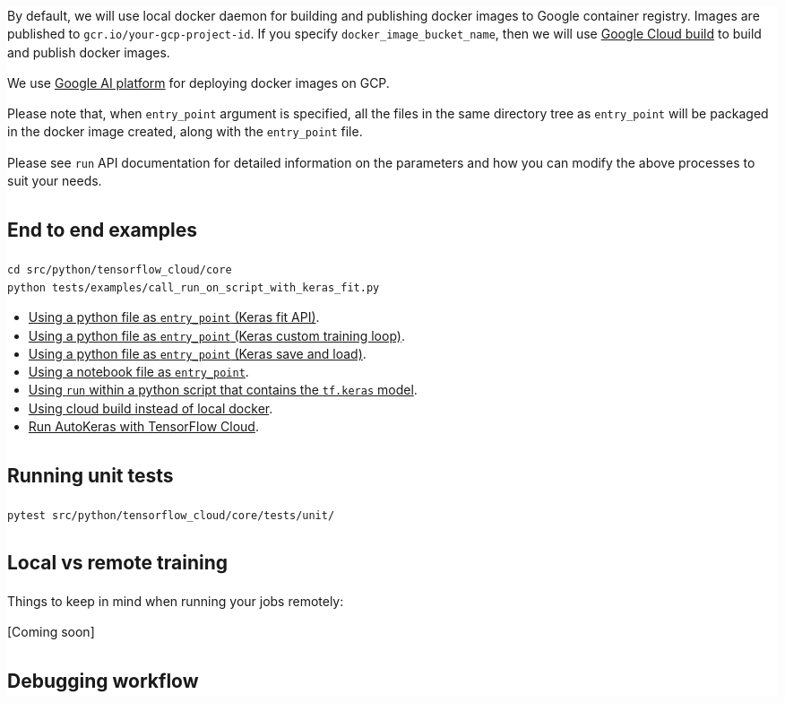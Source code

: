 By default, we will use local docker daemon for building and publishing docker
images to Google container registry. Images are published to
`gcr.io/your-gcp-project-id`. If you specify `docker_image_bucket_name`, then we
will use [Google Cloud build](https://cloud.google.com/cloud-build) to build and
publish docker images.

We use [Google AI platform](https://cloud.google.com/ai-platform/) for deploying
docker images on GCP.

Please note that, when `entry_point` argument is specified, all the files in the
same directory tree as `entry_point` will be packaged in the docker image
created, along with the `entry_point` file.

Please see `run` API documentation for detailed information on the parameters
and how you can modify the above processes to suit your needs.

## End to end examples

```shell
cd src/python/tensorflow_cloud/core
python tests/examples/call_run_on_script_with_keras_fit.py
```

-   [Using a python file as `entry_point` (Keras fit API)](https://github.com/tensorflow/cloud/blob/master/src/python/tensorflow_cloud/core/tests/examples/call_run_on_script_with_keras_fit.py).
-   [Using a python file as `entry_point` (Keras custom training loop)](https://github.com/tensorflow/cloud/blob/master/src/python/tensorflow_cloud/core/tests/examples/call_run_on_script_with_keras_ctl.py).
-   [Using a python file as `entry_point` (Keras save and load)](https://github.com/tensorflow/cloud/blob/master/src/python/tensorflow_cloud/core/tests/examples/call_run_on_script_with_keras_save_and_load.py).
-   [Using a notebook file as `entry_point`](https://github.com/tensorflow/cloud/blob/master/src/python/tensorflow_cloud/core/tests/examples/call_run_on_notebook_with_keras_fit.py).
-   [Using `run` within a python script that contains the `tf.keras` model](https://github.com/tensorflow/cloud/blob/master/src/python/tensorflow_cloud/core/tests/examples/call_run_within_script_with_keras_fit.py).
-   [Using cloud build instead of local docker](https://github.com/tensorflow/cloud/blob/master/src/python/tensorflow_cloud/core/tests/examples/call_run_on_script_with_keras_fit_cloud_build.py).
-   [Run AutoKeras with TensorFlow Cloud](https://github.com/tensorflow/cloud/blob/master/src/python/tensorflow_cloud/core/tests/examples/call_run_within_script_with_autokeras.py).

## Running unit tests

```shell
pytest src/python/tensorflow_cloud/core/tests/unit/
```

## Local vs remote training

Things to keep in mind when running your jobs remotely:

[Coming soon]

## Debugging workflow
